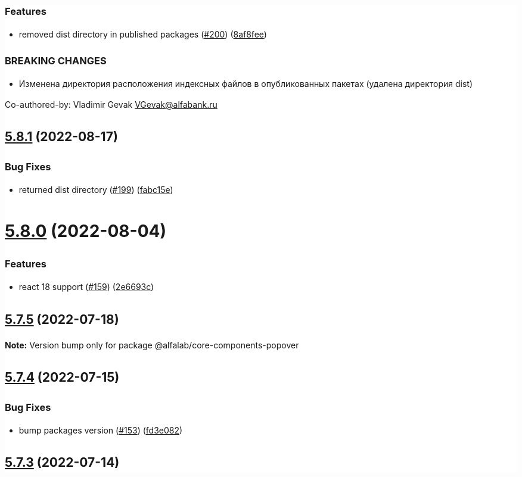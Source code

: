 ### Features

-   removed dist directory in published packages ([#200](https://github.com/core-ds/core-components/issues/200)) ([8af8fee](https://github.com/core-ds/core-components/commit/8af8fee53ca0bd19fa2d1ca1422e0df23096e2c8))

### BREAKING CHANGES

-   Изменена директория расположения индексных файлов в опубликованных пакетах (удалена
    директория dist)

Co-authored-by: Vladimir Gevak <VGevak@alfabank.ru>

## [5.8.1](https://github.com/core-ds/core-components/compare/@alfalab/core-components-popover@5.8.0...@alfalab/core-components-popover@5.8.1) (2022-08-17)

### Bug Fixes

-   returned dist directory ([#199](https://github.com/core-ds/core-components/issues/199)) ([fabc15e](https://github.com/core-ds/core-components/commit/fabc15effa1457ca65ec7238206f1b1fc2a2a613))

# [5.8.0](https://github.com/core-ds/core-components/compare/@alfalab/core-components-popover@5.7.5...@alfalab/core-components-popover@5.8.0) (2022-08-04)

### Features

-   react 18 support ([#159](https://github.com/core-ds/core-components/issues/159)) ([2e6693c](https://github.com/core-ds/core-components/commit/2e6693c62f534e333aadb7d3fff4ffd78ac84c63))

## [5.7.5](https://github.com/core-ds/core-components/compare/@alfalab/core-components-popover@5.7.4...@alfalab/core-components-popover@5.7.5) (2022-07-18)

**Note:** Version bump only for package @alfalab/core-components-popover

## [5.7.4](https://github.com/core-ds/core-components/compare/@alfalab/core-components-popover@5.7.3...@alfalab/core-components-popover@5.7.4) (2022-07-15)

### Bug Fixes

-   bump packages version ([#153](https://github.com/core-ds/core-components/issues/153)) ([fd3e082](https://github.com/core-ds/core-components/commit/fd3e08205672129cdce04e1000c673f2cd9c10da))

## [5.7.3](https://github.com/core-ds/core-components/compare/@alfalab/core-components-popover@5.7.2...@alfalab/core-components-popover@5.7.3) (2022-07-14)
